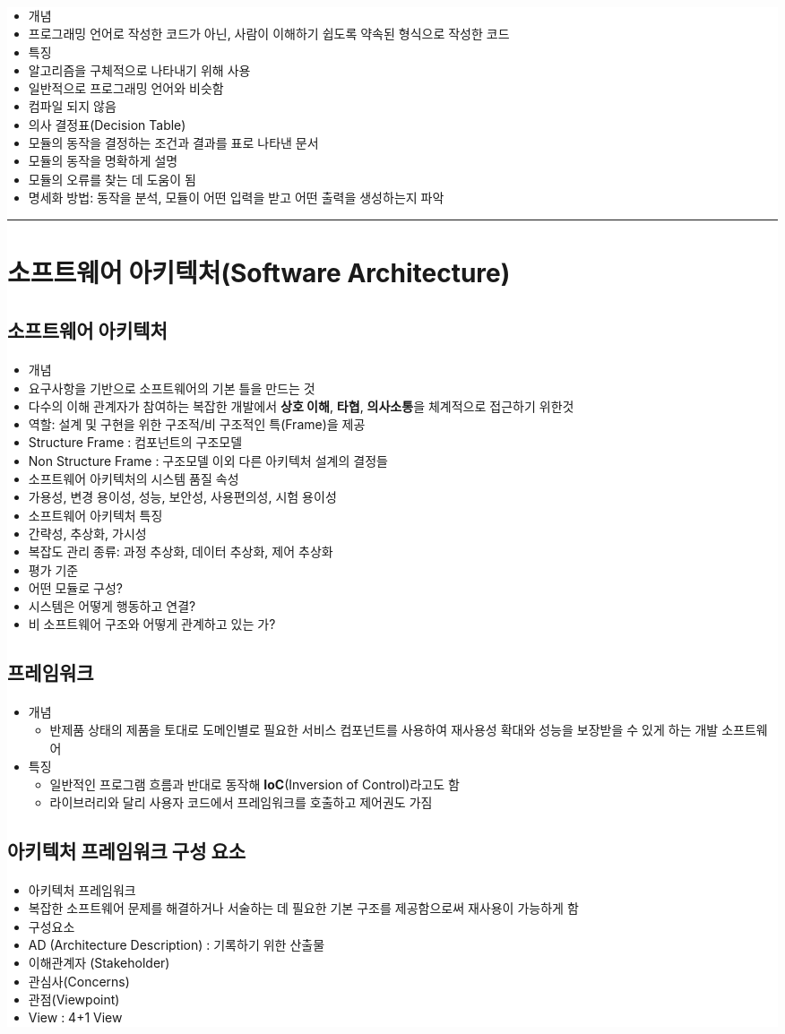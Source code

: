 -   개념
  -   프로그래밍 언어로 작성한 코드가 아닌, 사람이 이해하기 쉽도록 약속된 형식으로 작성한 코드
-   특징
  -   알고리즘을 구체적으로 나타내기 위해 사용
  -   일반적으로 프로그래밍 언어와 비슷함
  -   컴파일 되지 않음
-   의사 결정표(Decision Table)
  -   모듈의 동작을 결정하는 조건과 결과를 표로 나타낸 문서
  -   모듈의 동작을 명확하게 설명
  -   모듈의 오류를 찾는 데 도움이 됨
  -   명세화 방법: 동작을 분석, 모듈이 어떤 입력을 받고 어떤 출력을 생성하는지 파악

---

# 소프트웨어 아키텍처(Software Architecture)

## 소프트웨어 아키텍처

-   개념
  -   요구사항을 기반으로 소프트웨어의 기본 틀을 만드는 것
  -   다수의 이해 관계자가 참여하는 복잡한 개발에서 **상호 이해**, **타협**, **의사소통**을 체계적으로 접근하기 위한것
-   역할: 설계 및 구현을 위한 구조적/비 구조적인 특(Frame)을 제공
  -   Structure Frame : 컴포넌트의 구조모델
  -   Non Structure Frame : 구조모델 이외 다른 아키텍처 설계의 결정들
-   소프트웨어 아키텍처의 시스템 품질 속성
  -   가용성, 변경 용이성, 성능, 보안성, 사용편의성, 시험 용이성
-   소프트웨어 아키텍처 특징
  -   간략성, 추상화, 가시성
  -   복잡도 관리 종류: 과정 추상화, 데이터 추상화, 제어 추상화
-   평가 기준
  -   어떤 모듈로 구성?
  -   시스템은 어떻게 행동하고 연결?
  -   비 소프트웨어 구조와 어떻게 관계하고 있는 가?

## 프레임워크
- 개념
  - 반제품 상태의 제품을 토대로 도메인별로 필요한 서비스 컴포넌트를 사용하여 재사용성 확대와 성능을 보장받을 수 있게 하는 개발 소프트웨어
- 특징
  - 일반적인 프로그램 흐름과 반대로 동작해 **IoC**(Inversion of Control)라고도 함
  - 라이브러리와 달리 사용자 코드에서 프레임워크를 호출하고 제어권도 가짐

## 아키텍처 프레임워크 구성 요소

-   아키텍처 프레임워크
  -   복잡한 소프트웨어 문제를 해결하거나 서술하는 데 필요한 기본 구조를 제공함으로써 재사용이 가능하게 함
-   구성요소
  -   AD (Architecture Description) : 기록하기 위한 산출물
  -   이해관계자 (Stakeholder)
  -   관심사(Concerns)
  -   관점(Viewpoint)
  -   View : 4+1 View
